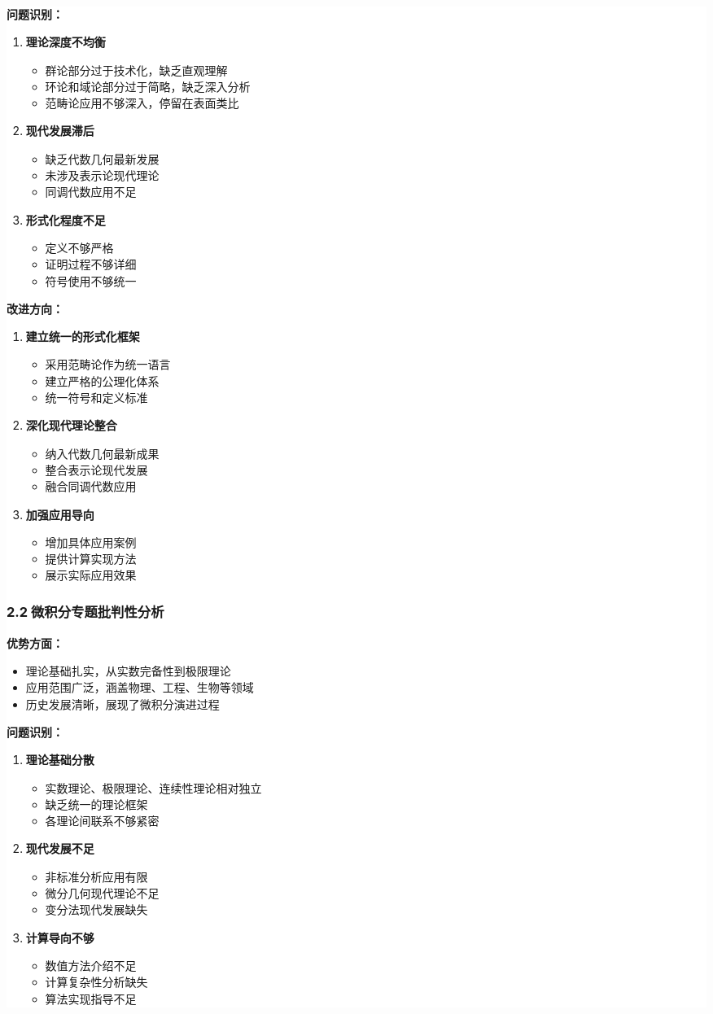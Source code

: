 **问题识别：**

1. **理论深度不均衡**
   - 群论部分过于技术化，缺乏直观理解
   - 环论和域论部分过于简略，缺乏深入分析
   - 范畴论应用不够深入，停留在表面类比

2. **现代发展滞后**
   - 缺乏代数几何最新发展
   - 未涉及表示论现代理论
   - 同调代数应用不足

3. **形式化程度不足**
   - 定义不够严格
   - 证明过程不够详细
   - 符号使用不够统一

**改进方向：**

1. **建立统一的形式化框架**
   - 采用范畴论作为统一语言
   - 建立严格的公理化体系
   - 统一符号和定义标准

2. **深化现代理论整合**
   - 纳入代数几何最新成果
   - 整合表示论现代发展
   - 融合同调代数应用

3. **加强应用导向**
   - 增加具体应用案例
   - 提供计算实现方法
   - 展示实际应用效果

### 2.2 微积分专题批判性分析

**优势方面：**

- 理论基础扎实，从实数完备性到极限理论
- 应用范围广泛，涵盖物理、工程、生物等领域
- 历史发展清晰，展现了微积分演进过程

**问题识别：**

1. **理论基础分散**
   - 实数理论、极限理论、连续性理论相对独立
   - 缺乏统一的理论框架
   - 各理论间联系不够紧密

2. **现代发展不足**
   - 非标准分析应用有限
   - 微分几何现代理论不足
   - 变分法现代发展缺失

3. **计算导向不够**
   - 数值方法介绍不足
   - 计算复杂性分析缺失
   - 算法实现指导不足
